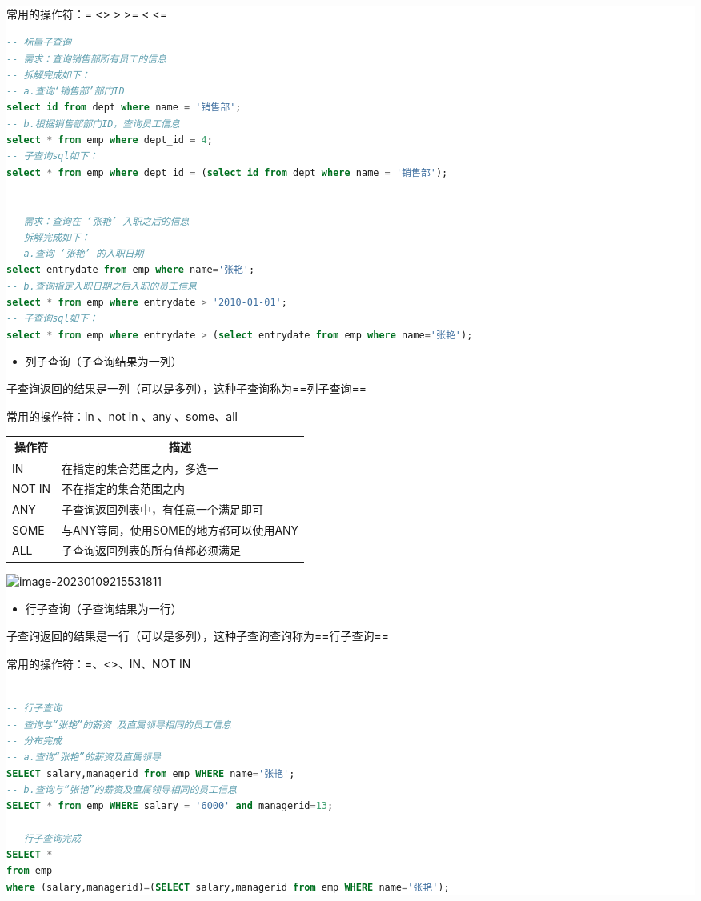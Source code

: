   常用的操作符：=  <>  >  >=  <   <=

  ```sql
  -- 标量子查询
  -- 需求：查询销售部所有员工的信息
  -- 拆解完成如下：
  -- a.查询‘销售部’部门ID
  select id from dept where name = '销售部';
  -- b.根据销售部部门ID，查询员工信息
  select * from emp where dept_id = 4;
  -- 子查询sql如下：
  select * from emp where dept_id = (select id from dept where name = '销售部');
  
  
  -- 需求：查询在 ‘张艳’ 入职之后的信息
  -- 拆解完成如下：
  -- a.查询 ‘张艳’ 的入职日期
  select entrydate from emp where name='张艳';
  -- b.查询指定入职日期之后入职的员工信息
  select * from emp where entrydate > '2010-01-01';
  -- 子查询sql如下：
  select * from emp where entrydate > (select entrydate from emp where name='张艳');
  
  ```

  - 列子查询（子查询结果为一列）

  子查询返回的结果是一列（可以是多列），这种子查询称为==列子查询==

  常用的操作符：in 、not in 、any 、some、all

  | 操作符 | 描述                                   |
  | ------ | -------------------------------------- |
  | IN     | 在指定的集合范围之内，多选一           |
  | NOT IN | 不在指定的集合范围之内                 |
  | ANY    | 子查询返回列表中，有任意一个满足即可   |
  | SOME   | 与ANY等同，使用SOME的地方都可以使用ANY |
  | ALL    | 子查询返回列表的所有值都必须满足       |

  ![image-20230109215531811](https://gitee.com/yangstudys/typora-pic/raw/master/prcture/202301092155013.png)

  - 行子查询（子查询结果为一行）

  子查询返回的结果是一行（可以是多列），这种子查询查询称为==行子查询==

  常用的操作符：=、<>、IN、NOT IN

  ```sql
  
  -- 行子查询
  -- 查询与“张艳”的薪资 及直属领导相同的员工信息
  -- 分布完成
  -- a.查询“张艳”的薪资及直属领导
  SELECT salary,managerid from emp WHERE name='张艳';
  -- b.查询与“张艳”的薪资及直属领导相同的员工信息
  SELECT * from emp WHERE salary = '6000' and managerid=13;
  
  -- 行子查询完成
  SELECT * 
  from emp 
  where (salary,managerid)=(SELECT salary,managerid from emp WHERE name='张艳');
  ```
